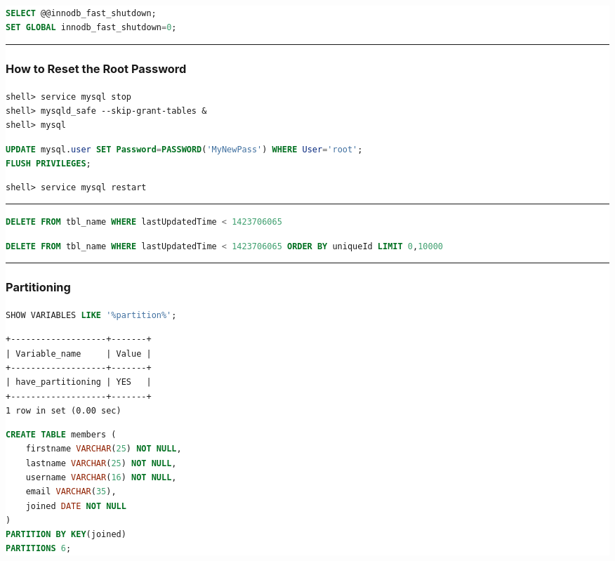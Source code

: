 ```sql
SELECT @@innodb_fast_shutdown;
SET GLOBAL innodb_fast_shutdown=0;
```

---
### How to Reset the Root Password

```console
shell> service mysql stop
shell> mysqld_safe --skip-grant-tables &
shell> mysql
```

```sql
UPDATE mysql.user SET Password=PASSWORD('MyNewPass') WHERE User='root';
FLUSH PRIVILEGES;
```

```console
shell> service mysql restart
```

---

```sql
DELETE FROM tbl_name WHERE lastUpdatedTime < 1423706065 
```

```sql
DELETE FROM tbl_name WHERE lastUpdatedTime < 1423706065 ORDER BY uniqueId LIMIT 0,10000
```

---

<a name="partitioning"></a>

###  Partitioning

```sql
SHOW VARIABLES LIKE '%partition%';
```
```
+-------------------+-------+
| Variable_name     | Value |
+-------------------+-------+
| have_partitioning | YES   |
+-------------------+-------+
1 row in set (0.00 sec)
```

```sql
CREATE TABLE members (
    firstname VARCHAR(25) NOT NULL,
    lastname VARCHAR(25) NOT NULL,
    username VARCHAR(16) NOT NULL,
    email VARCHAR(35),
    joined DATE NOT NULL
)
PARTITION BY KEY(joined)
PARTITIONS 6;
```
